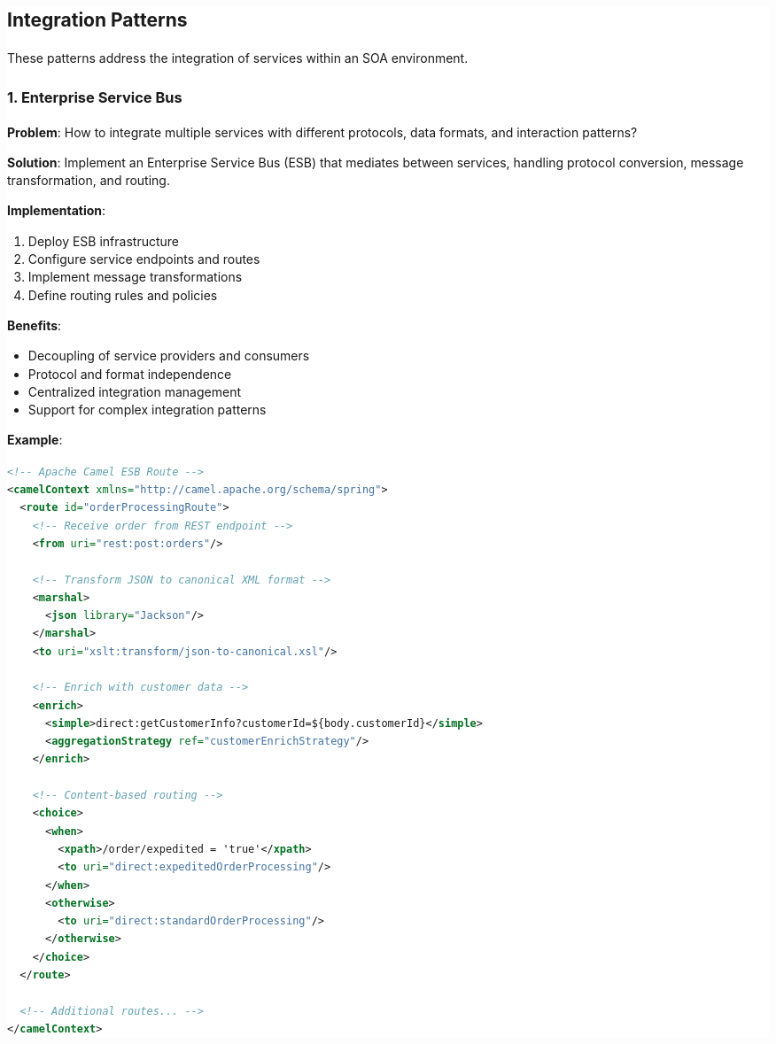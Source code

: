## Integration Patterns

These patterns address the integration of services within an SOA environment.

### 1. Enterprise Service Bus

**Problem**: How to integrate multiple services with different protocols, data formats, and interaction patterns?

**Solution**: Implement an Enterprise Service Bus (ESB) that mediates between services, handling protocol conversion, message transformation, and routing.

**Implementation**:
1. Deploy ESB infrastructure
2. Configure service endpoints and routes
3. Implement message transformations
4. Define routing rules and policies

**Benefits**:
- Decoupling of service providers and consumers
- Protocol and format independence
- Centralized integration management
- Support for complex integration patterns

**Example**:
```xml
<!-- Apache Camel ESB Route -->
<camelContext xmlns="http://camel.apache.org/schema/spring">
  <route id="orderProcessingRoute">
    <!-- Receive order from REST endpoint -->
    <from uri="rest:post:orders"/>
    
    <!-- Transform JSON to canonical XML format -->
    <marshal>
      <json library="Jackson"/>
    </marshal>
    <to uri="xslt:transform/json-to-canonical.xsl"/>
    
    <!-- Enrich with customer data -->
    <enrich>
      <simple>direct:getCustomerInfo?customerId=${body.customerId}</simple>
      <aggregationStrategy ref="customerEnrichStrategy"/>
    </enrich>
    
    <!-- Content-based routing -->
    <choice>
      <when>
        <xpath>/order/expedited = 'true'</xpath>
        <to uri="direct:expeditedOrderProcessing"/>
      </when>
      <otherwise>
        <to uri="direct:standardOrderProcessing"/>
      </otherwise>
    </choice>
  </route>
  
  <!-- Additional routes... -->
</camelContext>
```
